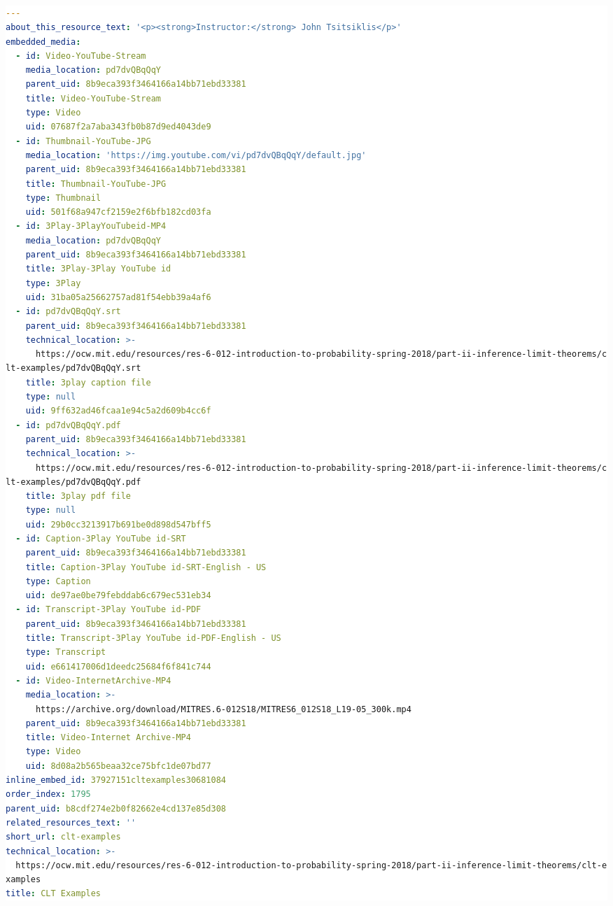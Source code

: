 ```yaml
---
about_this_resource_text: '<p><strong>Instructor:</strong> John Tsitsiklis</p>'
embedded_media:
  - id: Video-YouTube-Stream
    media_location: pd7dvQBqQqY
    parent_uid: 8b9eca393f3464166a14bb71ebd33381
    title: Video-YouTube-Stream
    type: Video
    uid: 07687f2a7aba343fb0b87d9ed4043de9
  - id: Thumbnail-YouTube-JPG
    media_location: 'https://img.youtube.com/vi/pd7dvQBqQqY/default.jpg'
    parent_uid: 8b9eca393f3464166a14bb71ebd33381
    title: Thumbnail-YouTube-JPG
    type: Thumbnail
    uid: 501f68a947cf2159e2f6bfb182cd03fa
  - id: 3Play-3PlayYouTubeid-MP4
    media_location: pd7dvQBqQqY
    parent_uid: 8b9eca393f3464166a14bb71ebd33381
    title: 3Play-3Play YouTube id
    type: 3Play
    uid: 31ba05a25662757ad81f54ebb39a4af6
  - id: pd7dvQBqQqY.srt
    parent_uid: 8b9eca393f3464166a14bb71ebd33381
    technical_location: >-
      https://ocw.mit.edu/resources/res-6-012-introduction-to-probability-spring-2018/part-ii-inference-limit-theorems/clt-examples/pd7dvQBqQqY.srt
    title: 3play caption file
    type: null
    uid: 9ff632ad46fcaa1e94c5a2d609b4cc6f
  - id: pd7dvQBqQqY.pdf
    parent_uid: 8b9eca393f3464166a14bb71ebd33381
    technical_location: >-
      https://ocw.mit.edu/resources/res-6-012-introduction-to-probability-spring-2018/part-ii-inference-limit-theorems/clt-examples/pd7dvQBqQqY.pdf
    title: 3play pdf file
    type: null
    uid: 29b0cc3213917b691be0d898d547bff5
  - id: Caption-3Play YouTube id-SRT
    parent_uid: 8b9eca393f3464166a14bb71ebd33381
    title: Caption-3Play YouTube id-SRT-English - US
    type: Caption
    uid: de97ae0be79febddab6c679ec531eb34
  - id: Transcript-3Play YouTube id-PDF
    parent_uid: 8b9eca393f3464166a14bb71ebd33381
    title: Transcript-3Play YouTube id-PDF-English - US
    type: Transcript
    uid: e661417006d1deedc25684f6f841c744
  - id: Video-InternetArchive-MP4
    media_location: >-
      https://archive.org/download/MITRES.6-012S18/MITRES6_012S18_L19-05_300k.mp4
    parent_uid: 8b9eca393f3464166a14bb71ebd33381
    title: Video-Internet Archive-MP4
    type: Video
    uid: 8d08a2b565beaa32ce75bfc1de07bd77
inline_embed_id: 37927151cltexamples30681084
order_index: 1795
parent_uid: b8cdf274e2b0f82662e4cd137e85d308
related_resources_text: ''
short_url: clt-examples
technical_location: >-
  https://ocw.mit.edu/resources/res-6-012-introduction-to-probability-spring-2018/part-ii-inference-limit-theorems/clt-examples
title: CLT Examples
```